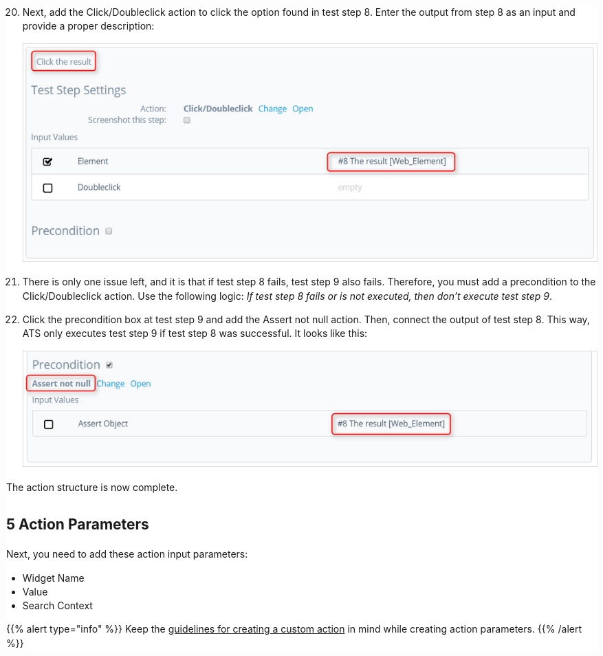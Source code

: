 20. Next, add the Click/Doubleclick action to click the option found in test step 8. Enter the output from step 8 as an input and provide a proper description:

    ![](attachments/ht-one-cr-unsup-wid/ht-one-cab-10-autocomplete/autocompletewidget-clickdoubleclick-action-option.png)

21. There is only one issue left, and it is that if test step 8 fails, test step 9 also fails. Therefore, you must add a precondition to the Click/Doubleclick action. Use the following logic: *If test step 8 fails or is not executed, then don’t execute test step 9*.
22. Click the precondition box at test step 9 and add the Assert not null action. Then, connect the output of test step 8. This way, ATS only executes test step 9 if test step 8 was successful. It looks like this:

    ![](attachments/ht-one-cr-unsup-wid/ht-one-cab-10-autocomplete/autocompletewidget-clickdoubleclick-action-option-precondition.png)

The action structure is now complete.

## 5 Action Parameters

Next, you need to add these action input parameters:

* Widget Name
* Value
* Search Context

{{% alert type="info" %}}
Keep the [guidelines for creating a custom action](ht-one-guidelines-custom-action) in mind while creating action parameters. 
{{% /alert %}}
